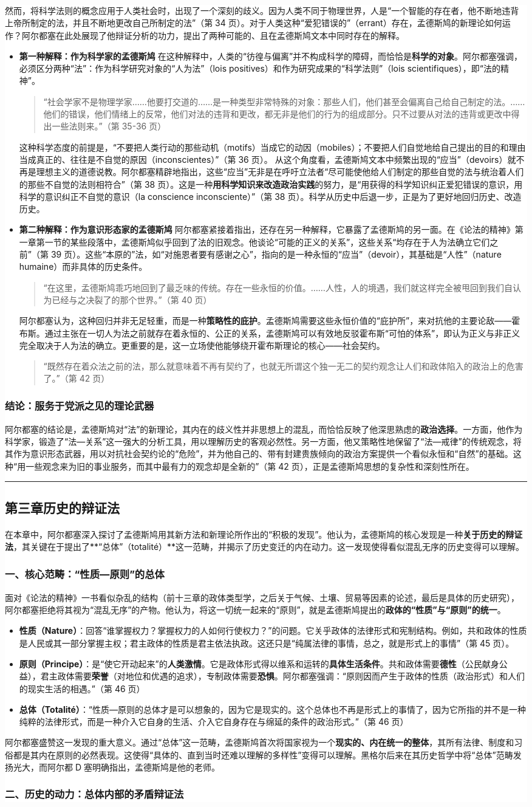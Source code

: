 然而，将科学法则的概念应用于人类社会时，出现了一个深刻的歧义。因为人类不同于物理世界，人是“一个智能的存在者，他不断地违背上帝所制定的法，并且不断地更改自己所制定的法”（第 34 页）。对于人类这种“爱犯错误的”（errant）存在，孟德斯鸠的新理论如何运作？阿尔都塞在此处展现了他辩证分析的功力，提出了两种可能的、且在孟德斯鸠文本中同时存在的解释。

*   **第一种解释：作为科学家的孟德斯鸠**
    在这种解释中，人类的“彷徨与偏离”并不构成科学的障碍，而恰恰是**科学的对象**。阿尔都塞强调，必须区分两种“法”：作为科学研究对象的“人为法”（lois positives）和作为研究成果的“科学法则”（lois scientifiques），即“法的精神”。
    > “社会学家不是物理学家……他要打交道的……是一种类型非常特殊的对象：那些人们，他们甚至会偏离自己给自己制定的法。……他们的错误，他们情绪上的反常，他们对法的违背和更改，都无非是他们的行为的组成部分。只不过要从对法的违背或更改中得出一些法则来。”（第 35-36 页）

    这种科学态度的前提是，“不要把人类行动的那些动机（motifs）当成它的动因（mobiles）；不要把人们自觉地给自己提出的目的和理由当成真正的、往往是不自觉的原因（inconscientes）”（第 36 页）。
    从这个角度看，孟德斯鸠文本中频繁出现的“应当”（devoirs）就不再是理想主义的道德说教。阿尔都塞精辟地指出，这些“应当”无非是在呼吁立法者“尽可能使他给人们制定的那些自觉的法与统治着人们的那些不自觉的法则相符合”（第 38 页）。这是一种**用科学知识来改造政治实践**的努力，是“用获得的科学知识纠正爱犯错误的意识，用科学的意识纠正不自觉的意识（la conscience inconsciente）”（第 38 页）。科学从历史中后退一步，正是为了更好地回归历史、改造历史。

*   **第二种解释：作为意识形态家的孟德斯鸠**
    阿尔都塞紧接着指出，还存在另一种解释，它暴露了孟德斯鸠的另一面。在《论法的精神》第一章第一节的某些段落中，孟德斯鸠似乎回到了法的旧观念。他谈论“可能的正义的关系”，这些关系“均存在于人为法确立它们之前”（第 39 页）。这些“本原的”法，如“对施恩者要有感谢之心”，指向的是一种永恒的“应当”（devoir），其基础是“人性”（nature humaine）而非具体的历史条件。
    > “在这里，孟德斯鸠乖巧地回到了最乏味的传统。存在一些永恒的价值。……人性，人的境遇，我们就这样完全被甩回到我们自认为已经与之决裂了的那个世界。”（第 40 页）

    阿尔都塞认为，这种回归并非无足轻重，而是一种**策略性的庇护**。孟德斯鸠需要这些永恒价值的“庇护所”，来对抗他的主要论敌——霍布斯。通过主张在一切人为法之前就存在着永恒的、公正的关系，孟德斯鸠可以有效地反驳霍布斯“可怕的体系”，即认为正义与非正义完全取决于人为法的确立。更重要的是，这一立场使他能够绕开霍布斯理论的核心——社会契约。
    > “既然存在着众法之前的法，那么就意味着不再有契约了，也就无所谓这个独一无二的契约观念让人们和政体陷入的政治上的危害了。”（第 42 页）

### 结论：服务于党派之见的理论武器

阿尔都塞的结论是，孟德斯鸠对“法”的新理论，其内在的歧义性并非思想上的混乱，而恰恰反映了他深思熟虑的**政治选择**。一方面，他作为科学家，锻造了“法—关系”这一强大的分析工具，用以理解历史的客观必然性。另一方面，他又策略性地保留了“法—戒律”的传统观念，将其作为意识形态武器，用以对抗社会契约论的“危险”，并为他自己的、带有封建贵族倾向的政治方案提供一个看似永恒和“自然”的基础。这种“用一些观念来为旧的事业服务，而其中最有力的观念却是全新的”（第 42 页），正是孟德斯鸠思想的复杂性和深刻性所在。

---

## 第三章历史的辩证法

在本章中，阿尔都塞深入探讨了孟德斯鸠用其新方法和新理论所作出的“积极的发现”。他认为，孟德斯鸠的核心发现是一种**关于历史的辩证法**，其关键在于提出了**“总体”（totalité）**这一范畴，并揭示了历史变迁的内在动力。这一发现使得看似混乱无序的历史变得可以理解。

### 一、核心范畴：“性质—原则”的总体

面对《论法的精神》一书看似杂乱的结构（前十三章的政体类型学，之后关于气候、土壤、贸易等因素的论述，最后是具体的历史研究），阿尔都塞拒绝将其视为“混乱无序”的产物。他认为，将这一切统一起来的“原则”，就是孟德斯鸠提出的**政体的“性质”与“原则”的统一**。

*   **性质（Nature）**：回答“谁掌握权力？掌握权力的人如何行使权力？”的问题。它关乎政体的法律形式和宪制结构。例如，共和政体的性质是人民或其一部分掌握主权；君主政体的性质是君主依法执政。这还只是“纯属法律的事情，总之，就是形式上的事情”（第 45 页）。

*   **原则（Principe）**：是“使它开动起来”的**人类激情**。它是政体形式得以维系和运转的**具体生活条件**。共和政体需要**德性**（公民献身公益），君主政体需要**荣誉**（对地位和优遇的追求），专制政体需要**恐惧**。阿尔都塞强调：“原则因而产生于政体的性质（政治形式）和人们的现实生活的相遇。”（第 46 页）

*   **总体（Totalité）**：“性质—原则的总体才是可以想象的，因为它是现实的。这个总体也不再是形式上的事情了，因为它所指的并不是一种纯粹的法律形式，而是一种介入它自身的生活、介入它自身存在与绵延的条件的政治形式。”（第 46 页）

阿尔都塞盛赞这一发现的重大意义。通过“总体”这一范畴，孟德斯鸠首次将国家视为一个**现实的、内在统一的整体**，其所有法律、制度和习俗都是其内在原则的必然表现。这使得“具体的、直到当时还难以理解的多样性”变得可以理解。黑格尔后来在其历史哲学中将“总体”范畴发扬光大，而阿尔都 D 塞明确指出，孟德斯鸠是他的老师。

### 二、历史的动力：总体内部的矛盾辩证法
